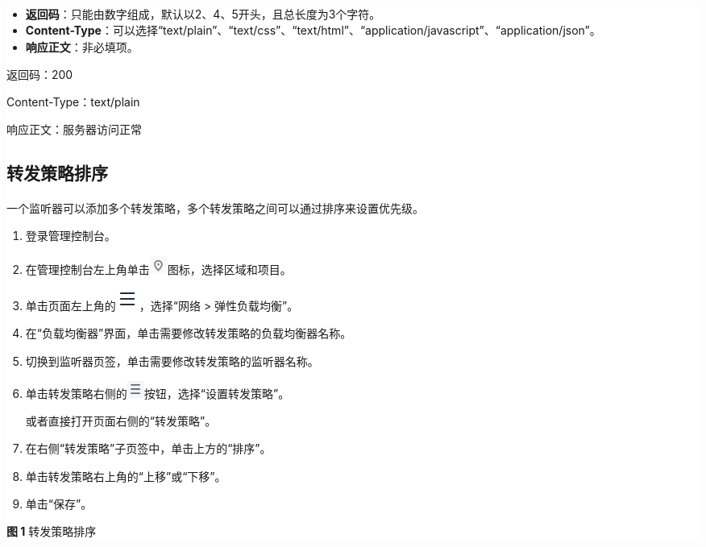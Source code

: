 <a name="zh-cn_topic_0000001168961119_ul895043615387"></a><a name="zh-cn_topic_0000001168961119_ul895043615387"></a><ul id="zh-cn_topic_0000001168961119_ul895043615387"><li><strong id="zh-cn_topic_0000001168961119_b127544110398"><a name="zh-cn_topic_0000001168961119_b127544110398"></a><a name="zh-cn_topic_0000001168961119_b127544110398"></a>返回码</strong>：只能由数字组成，默认以2、4、5开头，且总长度为3个字符。</li><li><strong id="zh-cn_topic_0000001168961119_b12696135113912"><a name="zh-cn_topic_0000001168961119_b12696135113912"></a><a name="zh-cn_topic_0000001168961119_b12696135113912"></a>Content-Type</strong>：可以选择“text/plain”、“text/css”、“text/html”、“application/javascript”、“application/json”。</li><li><strong id="zh-cn_topic_0000001168961119_b09006923917"><a name="zh-cn_topic_0000001168961119_b09006923917"></a><a name="zh-cn_topic_0000001168961119_b09006923917"></a>响应正文</strong>：非必填项。</li></ul>
</td>
<td class="cellrowborder" valign="top" headers="mcps1.2.5.1.2 "><p id="zh-cn_topic_0000001168961119_p1451135016517"><a name="zh-cn_topic_0000001168961119_p1451135016517"></a><a name="zh-cn_topic_0000001168961119_p1451135016517"></a>返回码：200</p>
<p id="zh-cn_topic_0000001168961119_p136261145103715"><a name="zh-cn_topic_0000001168961119_p136261145103715"></a><a name="zh-cn_topic_0000001168961119_p136261145103715"></a>Content-Type：text/plain</p>
<p id="zh-cn_topic_0000001168961119_p15683154514818"><a name="zh-cn_topic_0000001168961119_p15683154514818"></a><a name="zh-cn_topic_0000001168961119_p15683154514818"></a>响应正文：服务器访问正常</p>
</td>
</tr>
</tbody>
</table>

## 转发策略排序<a name="zh-cn_topic_0000001168961119_section57191217175911"></a>

一个监听器可以添加多个转发策略，多个转发策略之间可以通过排序来设置优先级。

1.  登录管理控制台。
2.  在管理控制台左上角单击![](figures/icon-region.png)图标，选择区域和项目。
3.  单击页面左上角的![](figures/icon-position.png)，选择“网络 \> 弹性负载均衡”。
4.  在“负载均衡器”界面，单击需要修改转发策略的负载均衡器名称。
5.  切换到监听器页签，单击需要修改转发策略的监听器名称。
6.  单击转发策略右侧的![](figures/zh-cn_image_0000001197017121.png)按钮，选择“设置转发策略”。

    或者直接打开页面右侧的“转发策略”。

7.  在右侧“转发策略”子页签中，单击上方的“排序”。
8.  单击转发策略右上角的“上移”或“下移”。
9.  单击“保存”。

**图 1**  转发策略排序<a name="fig1279117365297"></a>  